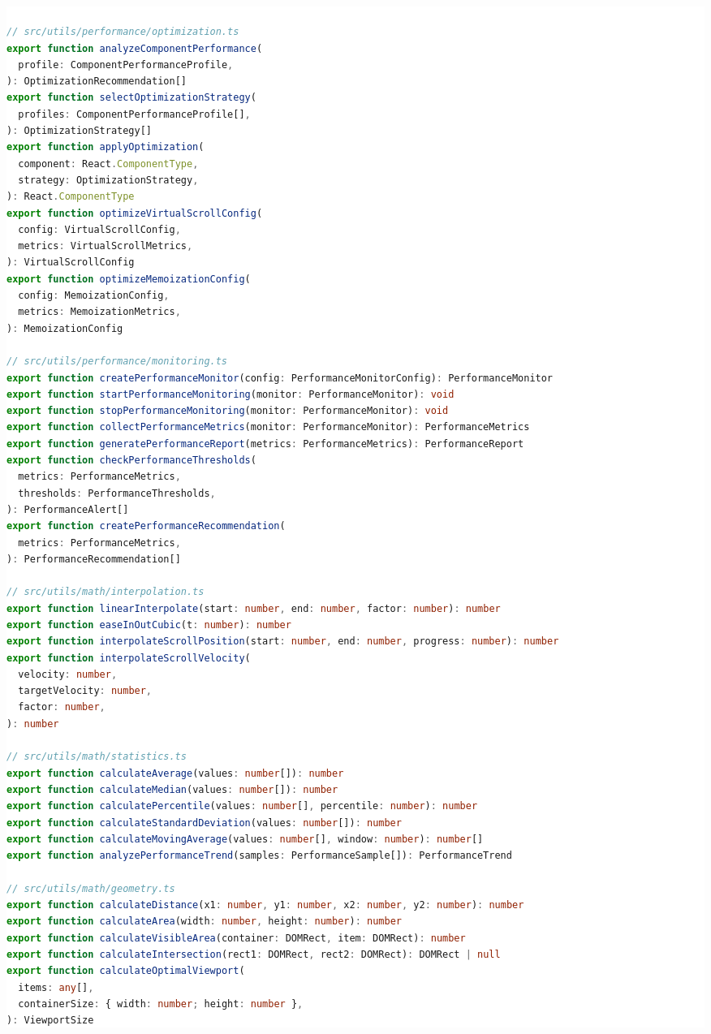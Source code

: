 ```typescript

// src/utils/performance/optimization.ts
export function analyzeComponentPerformance(
  profile: ComponentPerformanceProfile,
): OptimizationRecommendation[]
export function selectOptimizationStrategy(
  profiles: ComponentPerformanceProfile[],
): OptimizationStrategy[]
export function applyOptimization(
  component: React.ComponentType,
  strategy: OptimizationStrategy,
): React.ComponentType
export function optimizeVirtualScrollConfig(
  config: VirtualScrollConfig,
  metrics: VirtualScrollMetrics,
): VirtualScrollConfig
export function optimizeMemoizationConfig(
  config: MemoizationConfig,
  metrics: MemoizationMetrics,
): MemoizationConfig

// src/utils/performance/monitoring.ts
export function createPerformanceMonitor(config: PerformanceMonitorConfig): PerformanceMonitor
export function startPerformanceMonitoring(monitor: PerformanceMonitor): void
export function stopPerformanceMonitoring(monitor: PerformanceMonitor): void
export function collectPerformanceMetrics(monitor: PerformanceMonitor): PerformanceMetrics
export function generatePerformanceReport(metrics: PerformanceMetrics): PerformanceReport
export function checkPerformanceThresholds(
  metrics: PerformanceMetrics,
  thresholds: PerformanceThresholds,
): PerformanceAlert[]
export function createPerformanceRecommendation(
  metrics: PerformanceMetrics,
): PerformanceRecommendation[]

// src/utils/math/interpolation.ts
export function linearInterpolate(start: number, end: number, factor: number): number
export function easeInOutCubic(t: number): number
export function interpolateScrollPosition(start: number, end: number, progress: number): number
export function interpolateScrollVelocity(
  velocity: number,
  targetVelocity: number,
  factor: number,
): number

// src/utils/math/statistics.ts
export function calculateAverage(values: number[]): number
export function calculateMedian(values: number[]): number
export function calculatePercentile(values: number[], percentile: number): number
export function calculateStandardDeviation(values: number[]): number
export function calculateMovingAverage(values: number[], window: number): number[]
export function analyzePerformanceTrend(samples: PerformanceSample[]): PerformanceTrend

// src/utils/math/geometry.ts
export function calculateDistance(x1: number, y1: number, x2: number, y2: number): number
export function calculateArea(width: number, height: number): number
export function calculateVisibleArea(container: DOMRect, item: DOMRect): number
export function calculateIntersection(rect1: DOMRect, rect2: DOMRect): DOMRect | null
export function calculateOptimalViewport(
  items: any[],
  containerSize: { width: number; height: number },
): ViewportSize
```